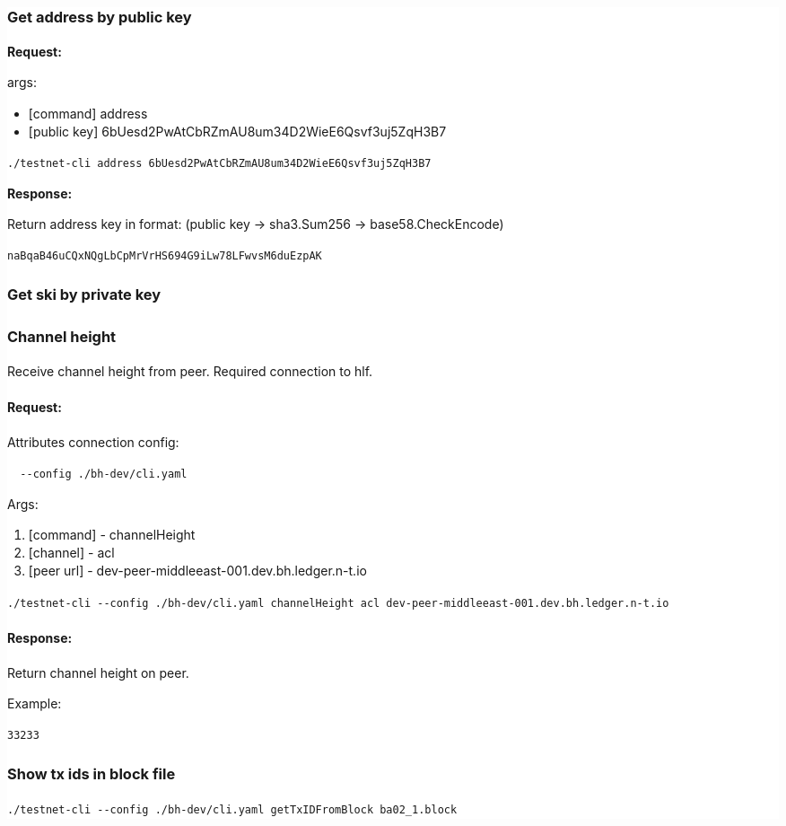 ### Get address by public key

**Request:**

args:
- [command] address
- [public key] 6bUesd2PwAtCbRZmAU8um34D2WieE6Qsvf3uj5ZqH3B7

```shell
./testnet-cli address 6bUesd2PwAtCbRZmAU8um34D2WieE6Qsvf3uj5ZqH3B7
```

**Response:**

Return address key in format: (public key -> sha3.Sum256 -> base58.CheckEncode)

```
naBqaB46uCQxNQgLbCpMrVrHS694G9iLw78LFwvsM6duEzpAK
```

### Get ski by private key

### Channel height

Receive channel height from peer. Required connection to hlf.

#### Request:

Attributes connection config:
```
  --config ./bh-dev/cli.yaml
```

Args:
1. [command] - channelHeight
2. [channel] - acl
3. [peer url] - dev-peer-middleeast-001.dev.bh.ledger.n-t.io

```shell
./testnet-cli --config ./bh-dev/cli.yaml channelHeight acl dev-peer-middleeast-001.dev.bh.ledger.n-t.io
```

#### Response:

Return channel height on peer.

Example:
```
33233
```

### Show tx ids in block file

```shell
./testnet-cli --config ./bh-dev/cli.yaml getTxIDFromBlock ba02_1.block
```
